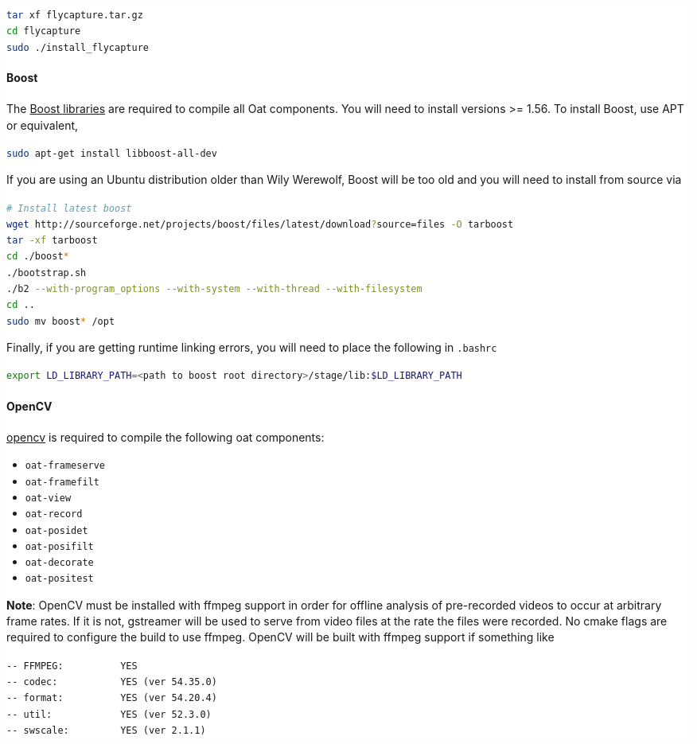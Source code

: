 ```bash
tar xf flycapture.tar.gz
cd flycapture
sudo ./install_flycapture
```

#### Boost
The [Boost libraries](http://www.boost.org/) are required to compile all Oat
components. You will need to install versions >= 1.56. To
install Boost, use APT or equivalent,

```bash
sudo apt-get install libboost-all-dev
```

If you are using an Ubuntu distribution older than Wily Werewolf, Boost will be
too old and you will need to install from source via

```bash
# Install latest boost
wget http://sourceforge.net/projects/boost/files/latest/download?source=files -O tarboost
tar -xf tarboost
cd ./boost*
./bootstrap.sh
./b2 --with-program_options --with-system --with-thread --with-filesystem
cd ..
sudo mv boost* /opt
```

Finally, if you are getting runtime linking errors, you will need to place the
following in `.bashrc`
```bash
export LD_LIBRARY_PATH=<path to boost root directory>/stage/lib:$LD_LIBRARY_PATH
```

#### OpenCV
[opencv](http://opencv.org/) is required to compile the following oat components:

- `oat-frameserve`
- `oat-framefilt`
- `oat-view`
- `oat-record`
- `oat-posidet`
- `oat-posifilt`
- `oat-decorate`
- `oat-positest`

__Note__: OpenCV must be installed with ffmpeg support in order for offline
analysis of pre-recorded videos to occur at arbitrary frame rates. If it is
not, gstreamer will be used to serve from video files at the rate the files
were recorded. No cmake flags are required to configure the build to use
ffmpeg. OpenCV will be built with ffmpeg support if something like

```
-- FFMPEG:          YES
-- codec:           YES (ver 54.35.0)
-- format:          YES (ver 54.20.4)
-- util:            YES (ver 52.3.0)
-- swscale:         YES (ver 2.1.1)
```
